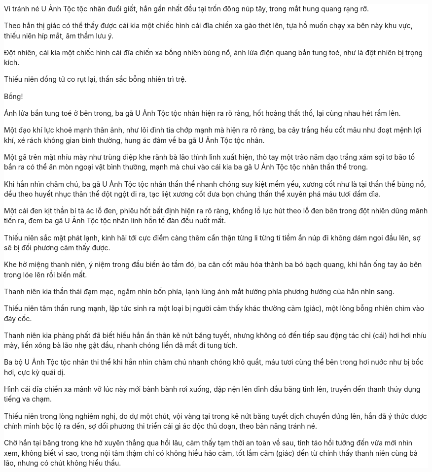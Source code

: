Vì tránh né U Ảnh Tộc tộc nhân đuổi giết, hắn gần nhất đều tại trốn đông núp tây, trong mắt hung quang rạng rỡ.

Theo hắn thị giác có thể thấy được cái kia một chiếc hình cái đĩa chiến xa gào thét lên, tựa hồ muốn chạy xa bên này khu vực, thiếu niên híp mắt, âm thầm lưu ý.

Đột nhiên, cái kia một chiếc hình cái đĩa chiến xa bỗng nhiên bùng nổ, ánh lửa điện quang bắn tung toé, như là đột nhiên bị trọng kích.

Thiếu niên đồng tử co rụt lại, thần sắc bỗng nhiên trì trệ.

Bồng!

Ánh lửa bắn tung toé ở bên trong, ba gã U Ảnh Tộc tộc nhân hiện ra rõ ràng, hốt hoảng thất thố, lại cùng nhau hét rầm lên.

Một đạo khí lực khoẻ mạnh thân ảnh, như lôi đình tia chớp mạnh mà hiện ra rõ ràng, ba cây trắng hếu cốt mâu như đoạt mệnh lợi khí, xé rách không gian bình thường, hung ác đâm về ba gã U Ảnh Tộc tộc nhân.

Một gã trên mặt nhíu mày như trùng điệp khe rãnh bà lão thình lình xuất hiện, thò tay một trảo năm đạo trắng xám sợi tơ bão tố bắn ra có thể ăn mòn ngoại vật bình thường, mạnh mà chui vào cái kia ba gã U Ảnh Tộc tộc nhân thần thể trong.

Khi hắn nhìn chăm chú, ba gã U Ảnh Tộc tộc nhân thần thể nhanh chóng suy kiệt mềm yếu, xương cốt như là tại thần thể bùng nổ, đều theo huyết nhục thân thể đột ngột đi ra, tạc liệt xương cốt đưa bọn chúng thần thể xuyên phá máu tươi đầm đìa.

Một cái đen kịt thần bí tà ác lỗ đen, phiêu hốt bất định hiện ra rõ ràng, khổng lồ lực hút theo lỗ đen bên trong đột nhiên dũng mãnh tiến ra, đem ba gã U Ảnh Tộc tộc nhân linh hồn tế đàn đều nuốt mất.

Thiếu niên sắc mặt phát lạnh, kinh hãi tới cực điểm càng thêm cẩn thận từng li từng tí tiềm ẩn núp đi không dám ngoi đầu lên, sợ sẽ bị đối phương cảm thấy được.

Khe hở miệng thanh niên, ý niệm trong đầu biến ảo tầm đó, ba căn cốt mâu hóa thành ba bó bạch quang, khi hắn ống tay áo bên trong lóe lên rồi biến mất.

Thanh niên kia thần thái đạm mạc, ngắm nhìn bốn phía, lạnh lùng ánh mắt hướng phía phương hướng của hắn nhìn sang.

Thiếu niên tâm thần rung mạnh, lập tức sinh ra một loại bị người cảm thấy khác thường cảm (giác), một lòng bỗng nhiên chìm vào đáy cốc.

Thanh niên kia phảng phất đã biết hiểu hắn ẩn thân kẽ nứt băng tuyết, nhưng không có đến tiếp sau động tác chỉ (cái) hơi hơi nhíu mày, liền xông bà lão nhẹ gật đầu, nhanh chóng liền đã mất đi tung tích.

Ba bộ U Ảnh Tộc tộc nhân thi thể khi hắn nhìn chăm chú nhanh chóng khô quắt, máu tươi cùng thể bên trong hơi nước như bị bốc hơi, cực kỳ quái dị.

Hình cái đĩa chiến xa mảnh vỡ lúc này mới bành bành rơi xuống, đập nện lên đỉnh đầu băng tinh lên, truyền đến thanh thúy đụng tiếng va chạm.

Thiếu niên trong lòng nghiêm nghị, do dự một chút, vội vàng tại trong kẽ nứt băng tuyết dịch chuyển đứng lên, hắn đã ý thức được chính mình bộc lộ ra đến, sợ đối phương thi triển cái gì ác độc thủ đoạn, theo bản năng tránh né.

Chờ hắn tại băng trong khe hở xuyên thẳng qua hồi lâu, cảm thấy tạm thời an toàn về sau, tỉnh táo hồi tưởng đến vừa mới nhìn xem, không biết vì sao, trong nội tâm thậm chí có không hiểu hảo cảm, tốt lắm cảm (giác) đến từ chính thấy thanh niên cùng bà lão, nhưng có chút không hiểu thấu.
